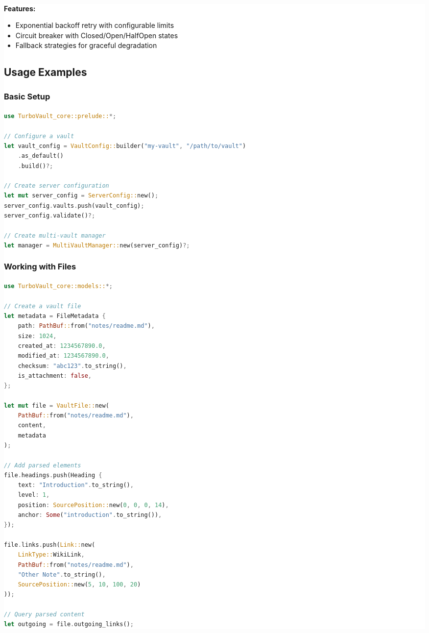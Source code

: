 **Features:**
- Exponential backoff retry with configurable limits
- Circuit breaker with Closed/Open/HalfOpen states
- Fallback strategies for graceful degradation

## Usage Examples

### Basic Setup

```rust
use TurboVault_core::prelude::*;

// Configure a vault
let vault_config = VaultConfig::builder("my-vault", "/path/to/vault")
    .as_default()
    .build()?;

// Create server configuration
let mut server_config = ServerConfig::new();
server_config.vaults.push(vault_config);
server_config.validate()?;

// Create multi-vault manager
let manager = MultiVaultManager::new(server_config)?;
```

### Working with Files

```rust
use TurboVault_core::models::*;

// Create a vault file
let metadata = FileMetadata {
    path: PathBuf::from("notes/readme.md"),
    size: 1024,
    created_at: 1234567890.0,
    modified_at: 1234567890.0,
    checksum: "abc123".to_string(),
    is_attachment: false,
};

let mut file = VaultFile::new(
    PathBuf::from("notes/readme.md"),
    content,
    metadata
);

// Add parsed elements
file.headings.push(Heading {
    text: "Introduction".to_string(),
    level: 1,
    position: SourcePosition::new(0, 0, 0, 14),
    anchor: Some("introduction".to_string()),
});

file.links.push(Link::new(
    LinkType::WikiLink,
    PathBuf::from("notes/readme.md"),
    "Other Note".to_string(),
    SourcePosition::new(5, 10, 100, 20)
));

// Query parsed content
let outgoing = file.outgoing_links();
```